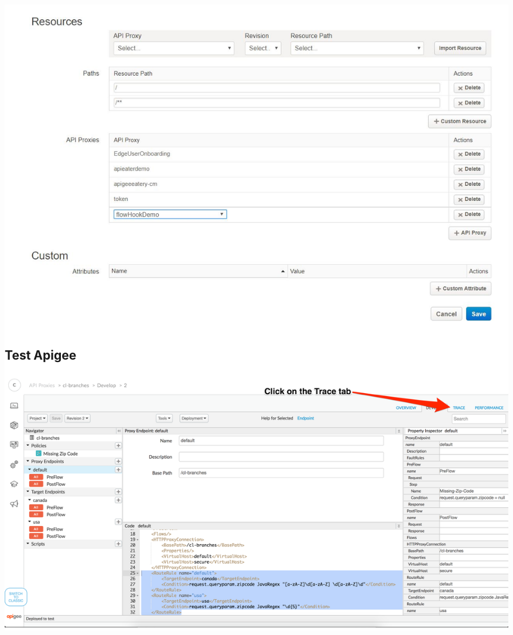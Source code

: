 ![New step](./media/flowhooks3.png)


## Test Apigee

![Open trace tab](./media/open-trace-tab.png)
